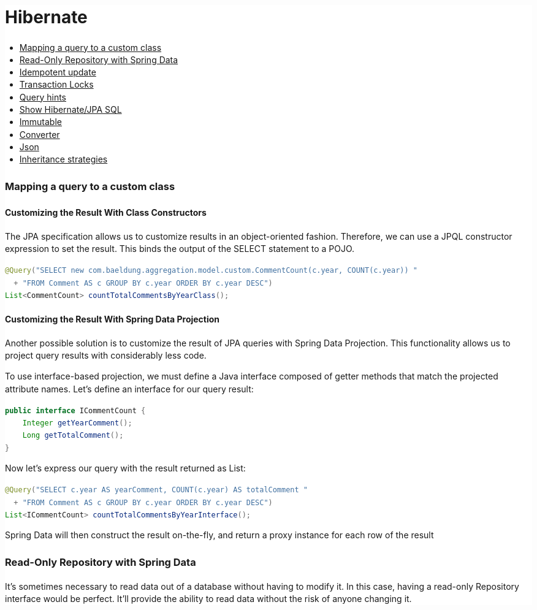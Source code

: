 # Hibernate

* [Mapping a query to a custom class](#mapping-a-query-to-a-custom-class)
* [Read-Only Repository with Spring Data](#read-only-repository-with-spring-data)
* [Idempotent update](#idempotent-update)
* [Transaction Locks](#transaction-locks)
* [Query hints](#query-hints)
* [Show Hibernate/JPA SQL](#show-hibernatejpa-sql)
* [Immutable](#immutable)
* [Converter](#converter)
* [Json](#json)
* [Inheritance strategies](#inheritance-strategies)

### Mapping a query to a custom class
#### Customizing the Result With Class Constructors
The JPA specification allows us to customize results in an object-oriented fashion. 
Therefore, we can use a JPQL constructor expression to set the result.
This binds the output of the SELECT statement to a POJO.
```java
@Query("SELECT new com.baeldung.aggregation.model.custom.CommentCount(c.year, COUNT(c.year)) "
  + "FROM Comment AS c GROUP BY c.year ORDER BY c.year DESC")
List<CommentCount> countTotalCommentsByYearClass();
```
#### Customizing the Result With Spring Data Projection
Another possible solution is to customize the result of JPA queries with Spring Data Projection. 
This functionality allows us to project query results with considerably less code.

To use interface-based projection, we must define a Java interface composed of getter methods that match 
the projected attribute names. Let’s define an interface for our query result:
```java
public interface ICommentCount {
    Integer getYearComment();
    Long getTotalComment();
}
```
Now let’s express our query with the result returned as List<ICommentCount>:
```java
@Query("SELECT c.year AS yearComment, COUNT(c.year) AS totalComment "
  + "FROM Comment AS c GROUP BY c.year ORDER BY c.year DESC")
List<ICommentCount> countTotalCommentsByYearInterface();
```
Spring Data will then construct the result on-the-fly, and return a proxy instance for each row of the result



### Read-Only Repository with Spring Data
It’s sometimes necessary to read data out of a database without having to modify it. 
In this case, having a read-only Repository interface would be perfect.
It’ll provide the ability to read data without the risk of anyone changing it.

